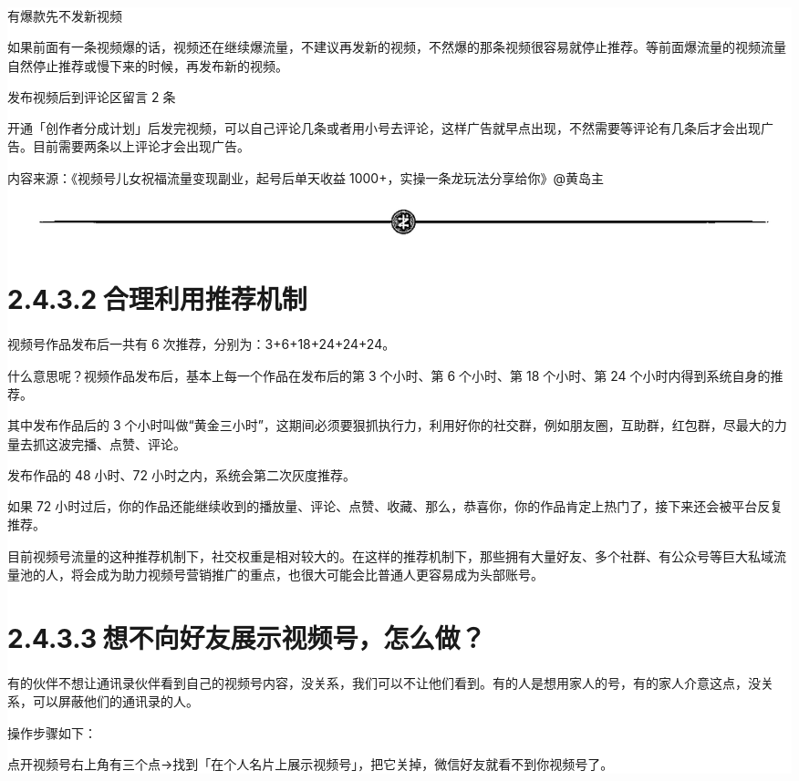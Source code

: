 有爆款先不发新视频

如果前面有一条视频爆的话，视频还在继续爆流量，不建议再发新的视频，不然爆的那条视频很容易就停止推荐。等前面爆流量的视频流量自然停止推荐或慢下来的时候，再发布新的视频。

发布视频后到评论区留言 2 条

开通「创作者分成计划」后发完视频，可以自己评论几条或者用小号去评论，这样广告就早点出现，不然需要等评论有几条后才会出现广告。目前需要两条以上评论才会出现广告。

内容来源：《视频号儿女祝福流量变现副业，起号后单天收益 1000+，实操一条龙玩法分享给你》@黄岛主

![](img/96b023a00a2c4818e597fdd4e433aa97.png)

# 2.4.3.2 合理利用推荐机制

视频号作品发布后一共有 6 次推荐，分别为：3+6+18+24+24+24。

什么意思呢？视频作品发布后，基本上每一个作品在发布后的第 3 个小时、第 6 个小时、第 18 个小时、第 24 个小时内得到系统自身的推荐。

其中发布作品后的 3 个小时叫做“黄金三小时”，这期间必须要狠抓执行力，利用好你的社交群，例如朋友圈，互助群，红包群，尽最大的力量去抓这波完播、点赞、评论。

发布作品的 48 小时、72 小时之内，系统会第二次灰度推荐。

如果 72 小时过后，你的作品还能继续收到的播放量、评论、点赞、收藏、那么，恭喜你，你的作品肯定上热门了，接下来还会被平台反复推荐。

目前视频号流量的这种推荐机制下，社交权重是相对较大的。在这样的推荐机制下，那些拥有大量好友、多个社群、有公众号等巨大私域流量池的人，将会成为助力视频号营销推广的重点，也很大可能会比普通人更容易成为头部账号。

# 2.4.3.3 想不向好友展示视频号，怎么做？

有的伙伴不想让通讯录伙伴看到自己的视频号内容，没关系，我们可以不让他们看到。有的人是想用家人的号，有的家人介意这点，没关系，可以屏蔽他们的通讯录的人。

操作步骤如下：

点开视频号右上角有三个点→找到「在个人名片上展示视频号」，把它关掉，微信好友就看不到你视频号了。
